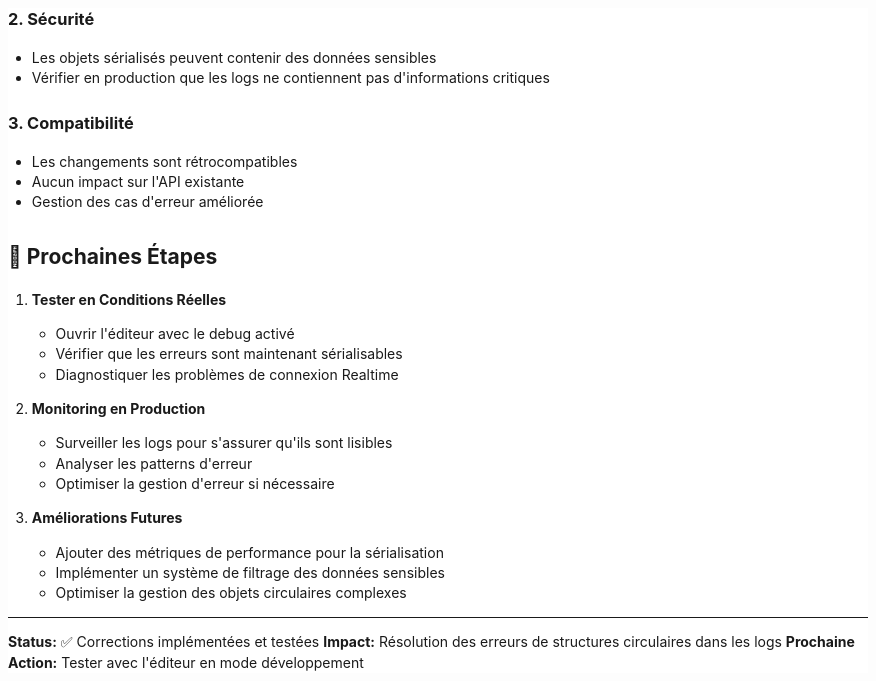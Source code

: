 ### 2. **Sécurité**
- Les objets sérialisés peuvent contenir des données sensibles
- Vérifier en production que les logs ne contiennent pas d'informations critiques

### 3. **Compatibilité**
- Les changements sont rétrocompatibles
- Aucun impact sur l'API existante
- Gestion des cas d'erreur améliorée

## 📝 Prochaines Étapes

1. **Tester en Conditions Réelles**
   - Ouvrir l'éditeur avec le debug activé
   - Vérifier que les erreurs sont maintenant sérialisables
   - Diagnostiquer les problèmes de connexion Realtime

2. **Monitoring en Production**
   - Surveiller les logs pour s'assurer qu'ils sont lisibles
   - Analyser les patterns d'erreur
   - Optimiser la gestion d'erreur si nécessaire

3. **Améliorations Futures**
   - Ajouter des métriques de performance pour la sérialisation
   - Implémenter un système de filtrage des données sensibles
   - Optimiser la gestion des objets circulaires complexes

---

**Status:** ✅ Corrections implémentées et testées
**Impact:** Résolution des erreurs de structures circulaires dans les logs
**Prochaine Action:** Tester avec l'éditeur en mode développement
